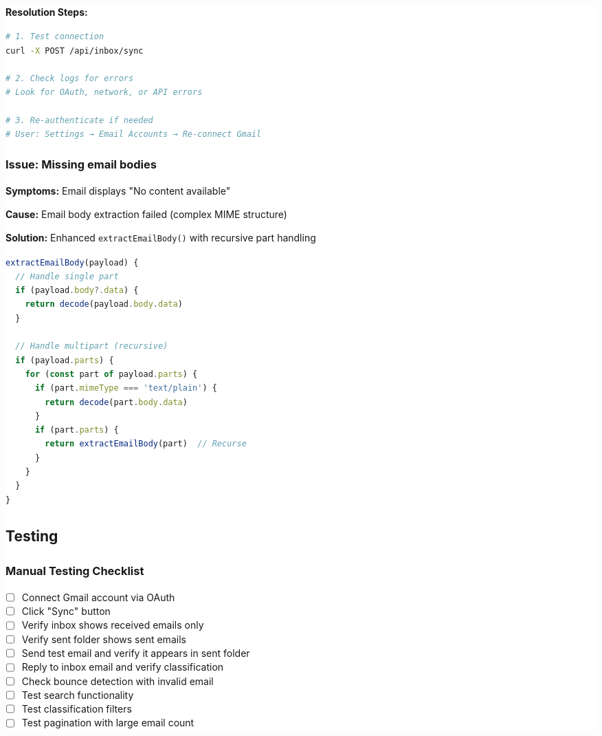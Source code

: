 **Resolution Steps:**
```bash
# 1. Test connection
curl -X POST /api/inbox/sync

# 2. Check logs for errors
# Look for OAuth, network, or API errors

# 3. Re-authenticate if needed
# User: Settings → Email Accounts → Re-connect Gmail
```

### Issue: Missing email bodies

**Symptoms:** Email displays "No content available"

**Cause:** Email body extraction failed (complex MIME structure)

**Solution:** Enhanced `extractEmailBody()` with recursive part handling

```typescript
extractEmailBody(payload) {
  // Handle single part
  if (payload.body?.data) {
    return decode(payload.body.data)
  }

  // Handle multipart (recursive)
  if (payload.parts) {
    for (const part of payload.parts) {
      if (part.mimeType === 'text/plain') {
        return decode(part.body.data)
      }
      if (part.parts) {
        return extractEmailBody(part)  // Recurse
      }
    }
  }
}
```

## Testing

### Manual Testing Checklist

- [ ] Connect Gmail account via OAuth
- [ ] Click "Sync" button
- [ ] Verify inbox shows received emails only
- [ ] Verify sent folder shows sent emails
- [ ] Send test email and verify it appears in sent folder
- [ ] Reply to inbox email and verify classification
- [ ] Check bounce detection with invalid email
- [ ] Test search functionality
- [ ] Test classification filters
- [ ] Test pagination with large email count
